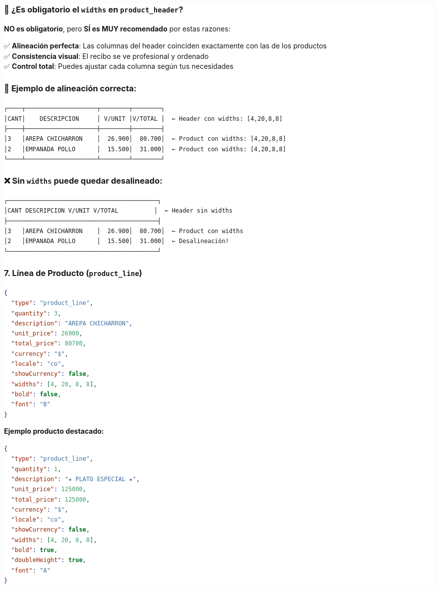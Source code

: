 ### 🎯 **¿Es obligatorio el `widths` en `product_header`?**

**NO es obligatorio**, pero **SÍ es MUY recomendado** por estas razones:

✅ **Alineación perfecta**: Las columnas del header coinciden exactamente con las de los productos  
✅ **Consistencia visual**: El recibo se ve profesional y ordenado  
✅ **Control total**: Puedes ajustar cada columna según tus necesidades  

### 📏 **Ejemplo de alineación correcta:**

```
┌────┬────────────────────┬────────┬────────┐
│CANT│    DESCRIPCION     │ V/UNIT │V/TOTAL │  ← Header con widths: [4,20,8,8]
├────┼────────────────────┼────────┼────────┤
│3   │AREPA CHICHARRON    │  26.900│  80.700│  ← Product con widths: [4,20,8,8]
│2   │EMPANADA POLLO      │  15.500│  31.000│  ← Product con widths: [4,20,8,8]
└────┴────────────────────┴────────┴────────┘
```

### ❌ **Sin `widths` puede quedar desalineado:**

```
┌──────────────────────────────────────────┐
│CANT DESCRIPCION V/UNIT V/TOTAL          │  ← Header sin widths
├──────────────────────────────────────────┤
│3   │AREPA CHICHARRON    │  26.900│  80.700│  ← Product con widths
│2   │EMPANADA POLLO      │  15.500│  31.000│  ← Desalineación!
└──────────────────────────────────────────┘
```

### 7. **Línea de Producto** (`product_line`)
```json
{
  "type": "product_line",
  "quantity": 3,
  "description": "AREPA CHICHARRON",
  "unit_price": 26900,
  "total_price": 80700,
  "currency": "$",
  "locale": "co",
  "showCurrency": false,
  "widths": [4, 20, 8, 8],
  "bold": false,
  "font": "B"
}
```

**Ejemplo producto destacado:**
```json
{
  "type": "product_line",
  "quantity": 1,
  "description": "★ PLATO ESPECIAL ★",
  "unit_price": 125000,
  "total_price": 125000,
  "currency": "$",
  "locale": "co",
  "showCurrency": false,
  "widths": [4, 20, 8, 8],
  "bold": true,
  "doubleHeight": true,
  "font": "A"
}
```
